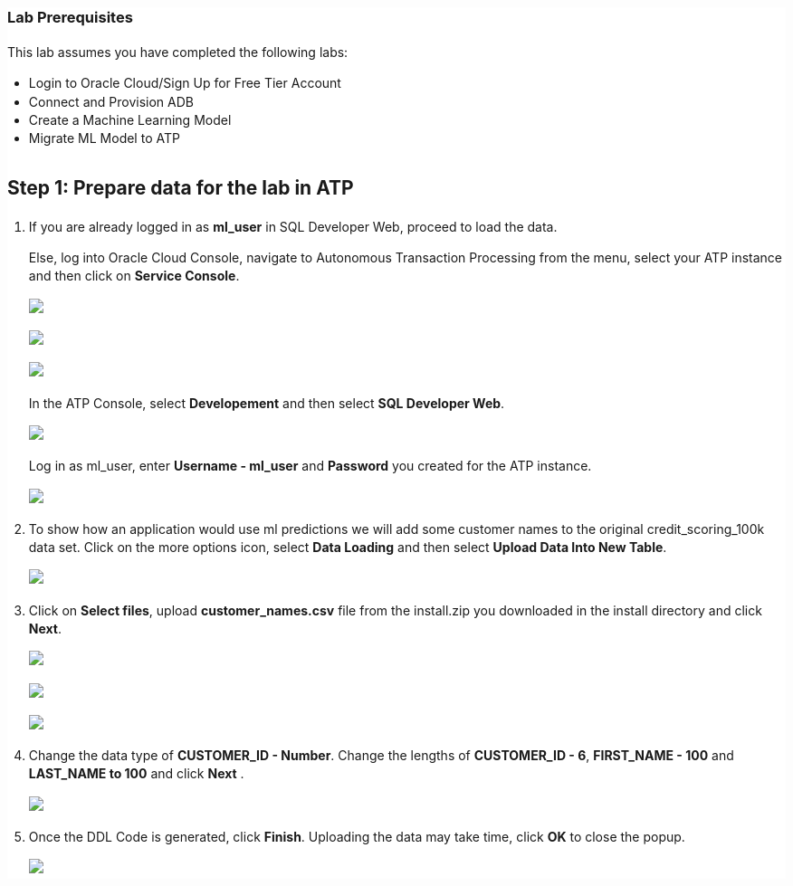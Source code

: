 ### Lab Prerequisites

This lab assumes you have completed the following labs:
- Login to Oracle Cloud/Sign Up for Free Tier Account
- Connect and Provision ADB
- Create a Machine Learning Model
- Migrate ML Model to ATP

## Step 1: Prepare data for the lab in ATP

1.  If you are already logged in as **ml_user** in SQL Developer Web, proceed to load the data.

    Else, log into Oracle Cloud Console, navigate to Autonomous Transaction Processing from the menu, select your ATP instance and then click on **Service Console**.

    ![](./images/step1.1-1.png  " ")

    ![](./images/step1.1-2.png  " ")

    ![](./images/008.png  " ")

    In the ATP Console, select **Developement** and then select **SQL Developer Web**.

    ![](./images/step1.1-3.png  " ")

    Log in as ml_user, enter **Username - ml\_user** and **Password** you created for the ATP instance.

    ![](./images/step1.1-4.png  " ")

2.  To show how an application would use ml predictions we will add some customer names to the original credit\_scoring\_100k data set. Click on the more options icon, select **Data Loading** and then select **Upload Data Into New Table**.

    ![](./images/001.png  " ")

3.  Click on **Select files**, upload **customer\_names.csv** file from the install.zip you downloaded in the install directory and click **Next**.

    ![](./images/002.png  " ")

    ![](./images/step1.3-002-1.png  " ")

    ![](./images/003.png  " ")

4.  Change the data type of **CUSTOMER\_ID - Number**. Change the lengths of **CUSTOMER\_ID - 6**, **FIRST\_NAME - 100** and **LAST\_NAME to 100** and click **Next** .

    ![](./images/004.png  " ")

5.  Once the DDL Code is generated, click **Finish**. Uploading the data may take time, click **OK** to close the popup.

    ![](./images/005.png  " ")
